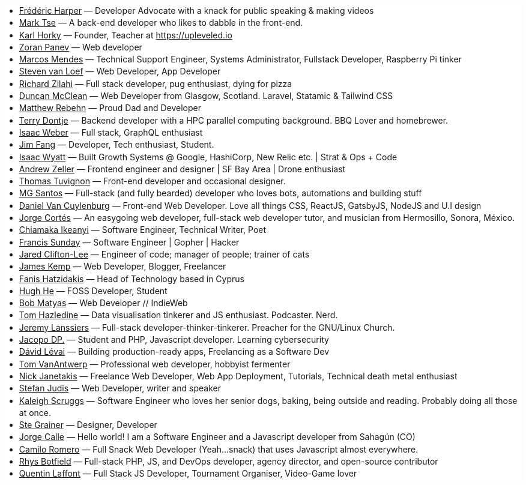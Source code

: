 * [Frédéric Harper](https://fred.dev/uses) — Developer Advocate with a knack for public speaking & making videos
* [Mark Tse](https://neverendingqs.com/uses/) — A back-end developer who likes to dabble in the front-end.
* [Karl Horky](https://github.com/karlhorky/uses/blob/master/readme.md) — Founder, Teacher at https://upleveled.io
* [Zoran Panev](https://gist.github.com/8f08557764711afbf82b75ac0ce61e79.git) — Web developer
* [Marcos Mendes](https://marcosmendes.eu:2053/uses) — Technical Support Engineer, Systems Administrator, Fullstack Developer, Raspberry Pi tinker
* [Steven van Loef](https://steven.vanloef.com/uses) — Web Developer, App Developer
* [Richard Zilahi](https://gist.github.com/zilahir/4aaf5907999ea53711b2d554d22b0f3f) — Full stack developer, pug enthusiast, dying for pizza
* [Duncan McClean](https://duncanmcclean.com/uses) — Web Developer from Glasgow, Scotland. Laravel, Statamic & Tailwind CSS
* [Matthew Rebehn](https://mattaz.com/uses) — Proud Dad and Developer
* [Terry Dontje](https://gist.github.com/tddontje/50e88b03eb56cbe5705ed2c7354d8f54) — Backend developer with a HPC parallel computing background. BBQ Lover and homebrewer.
* [Isaac Weber](https://www.webdevike.com/uses) — Full stack, GraphQL enthusiast
* [Jim Fang](https://airfusion.dev/uses) — Developer, Tech enthusiast, Student.
* [Isaac Wyatt](https://isaacwyatt.com/uses) — Built Growth Systems @ Google, HashiCorp, New Relic etc. | Strat & Ops + Code
* [Andrew Zeller](https://zeller.io/uses) — Frontend engineer and designer | SF Bay Area | Drone enthusiast
* [Thomas Tuvignon](https://thomastuvignon.com/en/uses) — Front-end developer and occasional designer.
* [MG Santos](https://fullybearded.com/uses/) — Full-stack (and fully bearded) developer who loves bots, automations and building stuff 
* [Daniel Van Cuylenburg](https://danielvanc.com/uses) — Front-end Web Developer. Love all things CSS, ReactJS, GatsbyJS, NodeJS and U.I design
* [Jorge Cortés](https://jorgecortes.dev/uses) — An easygoing web developer, full-stack web developer tutor, and musician from Hermosillo, Sonora, México.
* [Chiamaka Ikeanyi](https://chiamakaikeanyi.dev/uses) — Software Engineer, Technical Writer, Poet
* [Francis Sunday](https://hakaselogs.me/2020-01-10/what-i-use) — Software Engineer | Gopher | Hacker
* [Jared Clifton-Lee](https://jared.clifton-lee.com/uses) — Engineer of code; manager of people; trainer of cats
* [James Kemp](https://www.jameskemp.dev/uses/) — Web Developer, Blogger, Freelancer
* [Fanis Hatzidakis](https://fanis.hatzidakis.org/uses) — Head of Technology based in Cyprus
* [Hugh He](https://plushugh.com/uses) — FOSS Developer, Student
* [Bob Matyas](https://www.bobmatyas.com/uses) — Web Developer // IndieWeb
* [Tom Hazledine](https://tomhazledine.com/uses) — Data visualisation tinkerer and JS enthusiast. Podcaster. Nerd.
* [Jeremy Lanssiers](https://www.jeremylanssiers.com/uses/) — Full-stack developer-thinker-tinkerer. Preacher for the GNU/Linux Church.
* [Jacopo DP.](https://shish.cat/uses/) — Student and PHP, Javascript developer. Learning cybersecurity
* [Dávid Lévai](https://davidlevai.com/uses) — Building production-ready apps, Freelancing as a Software Dev
* [Tom VanAntwerp](https://tomvanantwerp.com/uses) — Professional web developer, hobbyist fermenter
* [Nick Janetakis](https://nickjanetakis.com/uses) — Freelance Web Developer, Web App Deployment, Tutorials, Technical death metal enthusiast
* [Stefan Judis](https://www.stefanjudis.com/uses) — Web Developer, writer and speaker
* [Kaleigh Scruggs](https://klgh.dev/uses) — Software Engineer who loves her senior dogs, baking, being outside and reading. Probably doing all those at once.
* [Ste Grainer](https://stegrainer.com/uses) — Designer, Developer
* [Jorge Calle](https://jorgecalle.co/uses) — Hello world! I am a Software Engineer and a Javascript developer from Sahagún (CO)
* [Camilo Romero](https://camiloromero.dev/uses) — Full Snack Web Developer (Yeah...snack) that uses Javascript almost everywhere.
* [Rhys Botfield](https://rhysbotfield.co.uk/uses) — Full-stack PHP, JS, and DevOps developer, agency director, and open-source contributor
* [Quentin Laffont](https://uses.qlaffont.com) — Full Stack JS Developer, Tournament Organiser, Video-Game lover